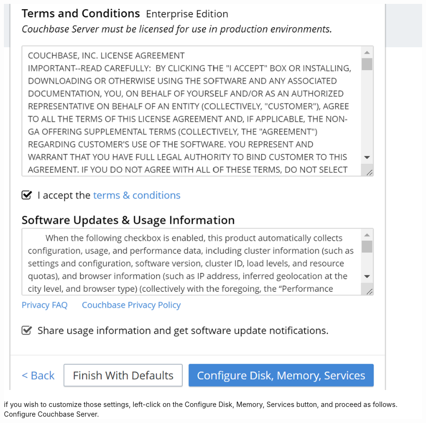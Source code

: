 ![Alt Text](couchbase/clustr-configure.png)


 if you wish to customize those settings, left-click on the Configure Disk, Memory, Services button, and proceed as follows. Configure Couchbase Server.

 